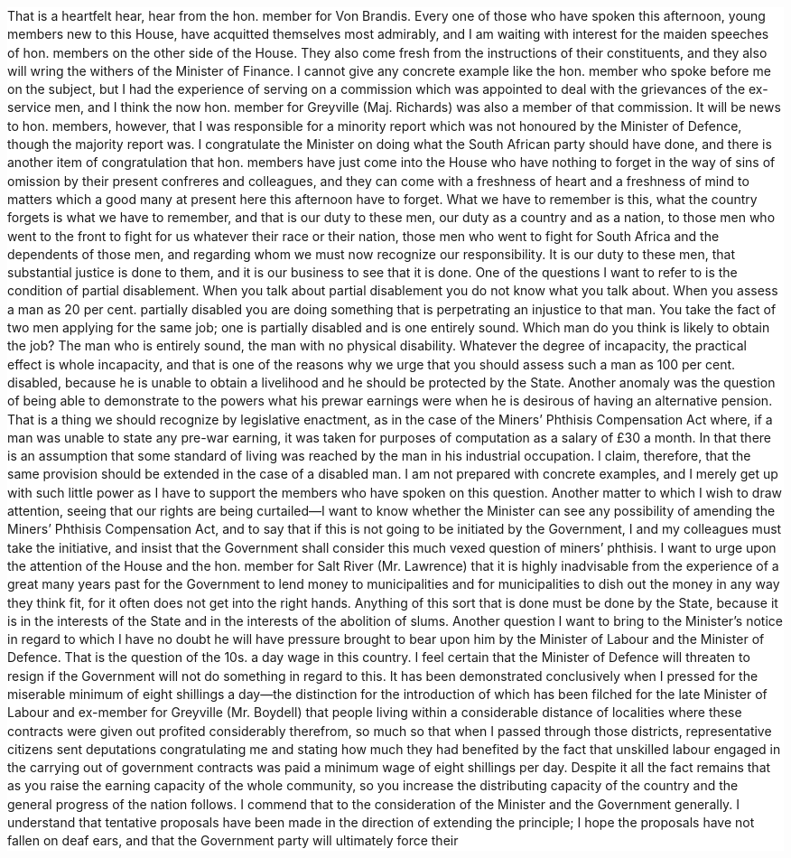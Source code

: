 <p>That is a heartfelt hear, hear from the hon. member for Von Brandis. Every one of those who have spoken this afternoon, young members new to this House, have acquitted themselves most admirably, and I am waiting with interest for the maiden speeches of hon. members on the other side of the House. They also come fresh from the instructions of their constituents, and they also will wring the withers of the Minister of Finance. I cannot give any concrete example like the hon. member who spoke before me on the subject, but I had the experience of serving on a commission which was appointed to deal with the grievances of the ex-service men, and I think the now hon. member for Greyville (Maj. Richards) was also a member of that commission. It will be news to hon. members, however, that I was responsible for a minority report which was not honoured by the Minister of Defence, though the majority report was. I congratulate the Minister on doing what the South African party should have done, and there is another item of congratulation that hon. members have just come into the House who have nothing to forget in the way of sins of omission by their present confreres and colleagues, and they can come with a freshness of heart and a freshness of mind to matters which a good many at present here this afternoon have to forget. What we have to remember is this, what the country forgets is what we have to remember, and that is our duty to these men, our duty as a country and as a nation, to those men who went to the front to fight for us whatever their race or their nation, those men who went to fight for South Africa and the dependents of those men, and regarding whom we must now recognize our responsibility. It is our duty to these men, that substantial justice is done to them, and it is our business to see that it is done. One of the questions I want to refer to is the condition of partial disablement. When you talk about partial disablement you do not know what you talk about. When you assess a man as 20 per cent. partially disabled you are doing something that is perpetrating an injustice to that man. You take the fact of two men applying for the same job; one is partially disabled and is one entirely sound. Which man do you think is likely to obtain the job? The man who is entirely sound, the man with no physical disability. Whatever the degree of incapacity, the practical effect is whole incapacity, and that is one of the reasons why we urge that you should assess such a man as 100 per cent. disabled, because he is unable to obtain a livelihood and he should be protected by the State. Another anomaly was the question of being able to demonstrate to the powers what his prewar earnings were when he is desirous of having an alternative pension. That is a thing we should recognize by legislative enactment, as in the case of the Miners&#x2019; Phthisis Compensation Act where, if a man was unable to state any pre-war earning, it was taken for purposes of computation as a salary of &#x00A3;30 a month. In that there is an assumption that some standard of living was reached by the man in his industrial occupation. I claim, therefore, that the same provision should be extended in the case of a disabled man. I am not prepared with concrete examples, and I merely get up with such little power as I have to support the members who have spoken on this question. Another matter to which I wish to draw attention, seeing that our rights are being curtailed&#x2014;I want to know whether the Minister can see any possibility of amending the Miners&#x2019; Phthisis Compensation Act, and to say that if this is not going to be initiated by the Government, I and my colleagues must take the initiative, and insist that the Government shall consider this much vexed question of miners&#x2019; phthisis. I want to urge upon the attention of the House and the hon. member for Salt River (Mr. Lawrence) that it is highly inadvisable from the experience of a great many years past for the Government to lend money to municipalities and for municipalities to dish out the money in any way they think fit, for it often does not get into the right <span class="col_47-48" refersTo="page_0051"/>hands. Anything of this sort that is done must be done by the State, because it is in the interests of the State and in the interests of the abolition of slums. Another question I want to bring to the Minister&#x2019;s notice in regard to which I have no doubt he will have pressure brought to bear upon him by the Minister of Labour and the Minister of Defence. That is the question of the 10s. a day wage in this country. I feel certain that the Minister of Defence will threaten to resign if the Government will not do something in regard to this. It has been demonstrated conclusively when I pressed for the miserable minimum of eight shillings a day&#x2014;the distinction for the introduction of which has been filched for the late Minister of Labour and ex-member for Greyville (Mr. Boydell) that people living within a considerable distance of localities where these contracts were given out profited considerably therefrom, so much so that when I passed through those districts, representative citizens sent deputations congratulating me and stating how much they had benefited by the fact that unskilled labour engaged in the carrying out of government contracts was paid a minimum wage of eight shillings per day. Despite it all the fact remains that as you raise the earning capacity of the whole community, so you increase the distributing capacity of the country and the general progress of the nation follows. I commend that to the consideration of the Minister and the Government generally. I understand that tentative proposals have been made in the direction of extending the principle; I hope the proposals have not fallen on deaf ears, and that the Government party will ultimately force their
